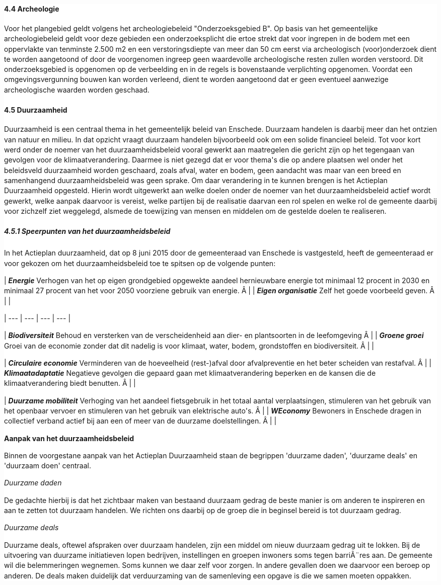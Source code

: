 #### 4\.4 Archeologie

Voor het plangebied geldt volgens het archeologiebeleid "Onderzoeksgebied B". Op basis van het gemeentelijke archeologiebeleid geldt voor deze gebieden een onderzoeksplicht die ertoe strekt dat voor ingrepen in de bodem met een oppervlakte van tenminste 2\.500 m2 en een verstoringsdiepte van meer dan 50 cm eerst via archeologisch (voor)onderzoek dient te worden aangetoond of door de voorgenomen ingreep geen waardevolle archeologische resten zullen worden verstoord. Dit onderzoeksgebied is opgenomen op de verbeelding en in de regels is bovenstaande verplichting opgenomen. Voordat een omgevingsvergunning bouwen kan worden verleend, dient te worden aangetoond dat er geen eventueel aanwezige archeologische waarden worden geschaad.

#### 4\.5 Duurzaamheid

Duurzaamheid is een centraal thema in het gemeentelijk beleid van Enschede. Duurzaam handelen is daarbij meer dan het ontzien van natuur en milieu. In dat opzicht vraagt duurzaam handelen bijvoorbeeld ook om een solide financieel beleid. Tot voor kort werd onder de noemer van het duurzaamheidsbeleid vooral gewerkt aan maatregelen die gericht zijn op het tegengaan van gevolgen voor de klimaatverandering. Daarmee is niet gezegd dat er voor thema's die op andere plaatsen wel onder het beleidsveld duurzaamheid worden geschaard, zoals afval, water en bodem, geen aandacht was maar van een breed en samenhangend duurzaamheidsbeleid was geen sprake. Om daar verandering in te kunnen brengen is het Actieplan Duurzaamheid opgesteld. Hierin wordt uitgewerkt aan welke doelen onder de noemer van het duurzaamheidsbeleid actief wordt gewerkt, welke aanpak daarvoor is vereist, welke partijen bij de realisatie daarvan een rol spelen en welke rol de gemeente daarbij voor zichzelf ziet weggelegd, alsmede de toewijzing van mensen en middelen om de gestelde doelen te realiseren.

##### 4\.5\.1 Speerpunten van het duurzaamheidsbeleid

In het Actieplan duurzaamheid, dat op 8 juni 2015 door de gemeenteraad van Enschede is vastgesteld, heeft de gemeenteraad er voor gekozen om het duurzaamheidsbeleid toe te spitsen op de volgende punten:

| ***Energie*** Verhogen van het op eigen grondgebied opgewekte aandeel hernieuwbare energie tot minimaal 12 procent in 2030 en minimaal 27 procent van het voor 2050 voorziene gebruik van energie.   Â | | ***Eigen organisatie*** Zelf het goede voorbeeld geven.   Â | |

| --- | --- | --- | --- |

| ***Biodiversiteit*** Behoud en versterken van de verscheidenheid aan dier\- en plantsoorten in de leefomgeving   Â | | ***Groene groei*** Groei van de economie zonder dat dit nadelig is voor klimaat, water, bodem, grondstoffen en biodiversiteit.   Â | |

| ***Circulaire economie*** Verminderen van de hoeveelheid (rest\-)afval door afvalpreventie en het beter scheiden van restafval.    Â | | ***Klimaatadaptatie*** Negatieve gevolgen die gepaard gaan met klimaatverandering beperken en de kansen die de klimaatverandering biedt benutten.   Â | |

| ***Duurzame mobiliteit*** Verhoging van het aandeel fietsgebruik in het totaal aantal verplaatsingen, stimuleren van het gebruik van het openbaar vervoer en stimuleren van het gebruik van elektrische auto's.    Â | | ***WEconomy*** Bewoners in Enschede dragen in collectief verband actief bij aan een of meer van de duurzame doelstellingen.   Â | |

**Aanpak van het duurzaamheidsbeleid**

Binnen de voorgestane aanpak van het Actieplan Duurzaamheid staan de begrippen 'duurzame daden', 'duurzame deals' en 'duurzaam doen' centraal.

*Duurzame daden*

De gedachte hierbij is dat het zichtbaar maken van bestaand duurzaam gedrag de beste manier is om anderen te inspireren en aan te zetten tot duurzaam handelen. We richten ons daarbij op de groep die in beginsel bereid is tot duurzaam gedrag.

*Duurzame deals*

Duurzame deals, oftewel afspraken over duurzaam handelen, zijn een middel om nieuw duurzaam gedrag uit te lokken. Bij de uitvoering van duurzame initiatieven lopen bedrijven, instellingen en groepen inwoners soms tegen barriÃ¨res aan. De gemeente wil die belemmeringen wegnemen. Soms kunnen we daar zelf voor zorgen. In andere gevallen doen we daarvoor een beroep op anderen. De deals maken duidelijk dat verduurzaming van de samenleving een opgave is die we samen moeten oppakken.
